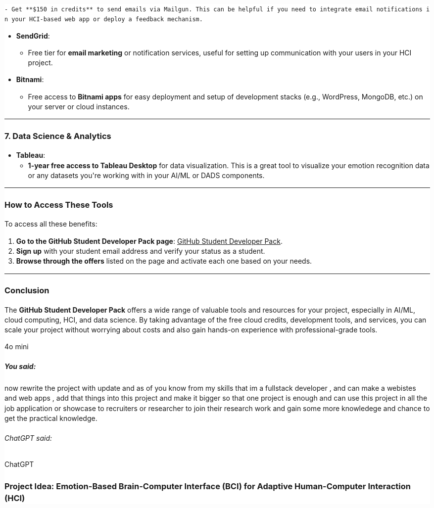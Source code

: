    - Get **$150 in credits** to send emails via Mailgun. This can be helpful if you need to integrate email notifications in your HCI-based web app or deploy a feedback mechanism.
- **SendGrid**:
    
    - Free tier for **email marketing** or notification services, useful for setting up communication with your users in your HCI project.
- **Bitnami**:
    
    - Free access to **Bitnami apps** for easy deployment and setup of development stacks (e.g., WordPress, MongoDB, etc.) on your server or cloud instances.

---

### 7. **Data Science & Analytics**

- **Tableau**:
    - **1-year free access to Tableau Desktop** for data visualization. This is a great tool to visualize your emotion recognition data or any datasets you're working with in your AI/ML or DADS components.

---

### **How to Access These Tools**

To access all these benefits:

1. **Go to the GitHub Student Developer Pack page**: [GitHub Student Developer Pack](https://education.github.com/pack).
2. **Sign up** with your student email address and verify your status as a student.
3. **Browse through the offers** listed on the page and activate each one based on your needs.

---

### **Conclusion**

The **GitHub Student Developer Pack** offers a wide range of valuable tools and resources for your project, especially in AI/ML, cloud computing, HCI, and data science. By taking advantage of the free cloud credits, development tools, and services, you can scale your project without worrying about costs and also gain hands-on experience with professional-grade tools.

4o mini

##### You said:

now rewrite the project with update and as of you know from my skills that im a fullstack developer , and can make a webistes and web apps , add that things into this project and make it bigger so that one project is enough and can use this project in all the job application or showcase to recruiters or researcher to join their research work and gain some more knowledege and chance to get the practical knowledge.

###### ChatGPT said:

ChatGPT

### **Project Idea: Emotion-Based Brain-Computer Interface (BCI) for Adaptive Human-Computer Interaction (HCI)**
